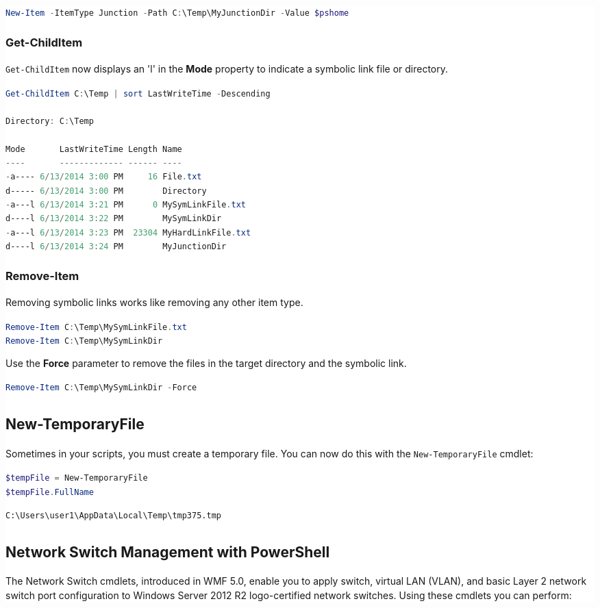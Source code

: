 ```powershell
New-Item -ItemType Junction -Path C:\Temp\MyJunctionDir -Value $pshome
```

### Get-ChildItem

`Get-ChildItem` now displays an 'l' in the **Mode** property to indicate a symbolic link file or
directory.

```powershell
Get-ChildItem C:\Temp | sort LastWriteTime -Descending

Directory: C:\Temp

Mode       LastWriteTime Length Name
----       ------------- ------ ----
-a---- 6/13/2014 3:00 PM     16 File.txt
d----- 6/13/2014 3:00 PM        Directory
-a---l 6/13/2014 3:21 PM      0 MySymLinkFile.txt
d----l 6/13/2014 3:22 PM        MySymLinkDir
-a---l 6/13/2014 3:23 PM  23304 MyHardLinkFile.txt
d----l 6/13/2014 3:24 PM        MyJunctionDir
```

### Remove-Item

Removing symbolic links works like removing any other item type.

```powershell
Remove-Item C:\Temp\MySymLinkFile.txt
Remove-Item C:\Temp\MySymLinkDir
```

Use the **Force** parameter to remove the files in the target directory and the symbolic link.

```powershell
Remove-Item C:\Temp\MySymLinkDir -Force
```

## New-TemporaryFile

Sometimes in your scripts, you must create a temporary file. You can now do this with the
`New-TemporaryFile` cmdlet:

```powershell
$tempFile = New-TemporaryFile
$tempFile.FullName
```

```Output
C:\Users\user1\AppData\Local\Temp\tmp375.tmp
```

## Network Switch Management with PowerShell

The Network Switch cmdlets, introduced in WMF 5.0, enable you to apply switch, virtual LAN (VLAN),
and basic Layer 2 network switch port configuration to Windows Server 2012 R2 logo-certified network
switches. Using these cmdlets you can perform:
